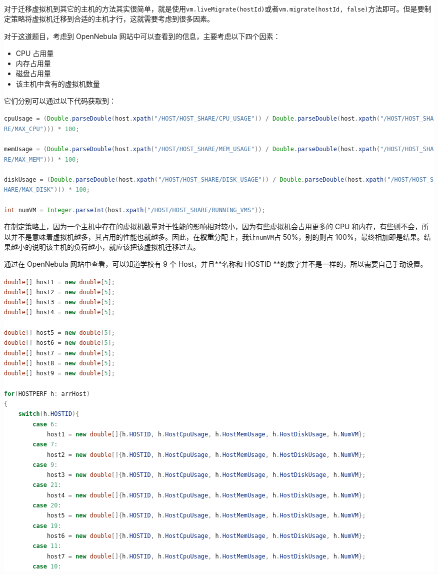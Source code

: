 对于迁移虚拟机到其它的主机的方法其实很简单，就是使用`vm.liveMigrate(hostId)`或者`vm.migrate(hostId, false)`方法即可。但是要制定策略将虚拟机迁移到合适的主机才行，这就需要考虑到很多因素。

对于这道题目，考虑到 OpenNebula 网站中可以查看到的信息，主要考虑以下四个因素：

* CPU 占用量
* 内存占用量
* 磁盘占用量
* 该主机中含有的虚拟机数量

它们分别可以通过以下代码获取到：

```java
cpuUsage = (Double.parseDouble(host.xpath("/HOST/HOST_SHARE/CPU_USAGE")) / Double.parseDouble(host.xpath("/HOST/HOST_SHARE/MAX_CPU"))) * 100;

memUsage = (Double.parseDouble(host.xpath("/HOST/HOST_SHARE/MEM_USAGE")) / Double.parseDouble(host.xpath("/HOST/HOST_SHARE/MAX_MEM"))) * 100;

diskUsage = (Double.parseDouble(host.xpath("/HOST/HOST_SHARE/DISK_USAGE")) / Double.parseDouble(host.xpath("/HOST/HOST_SHARE/MAX_DISK"))) * 100;

int numVM = Integer.parseInt(host.xpath("/HOST/HOST_SHARE/RUNNING_VMS"));
```

在制定策略上，因为一个主机中存在的虚拟机数量对于性能的影响相对较小，因为有些虚拟机会占用更多的 CPU 和内存，有些则不会，所以并不是意味着虚拟机越多，其占用的性能也就越多。因此，在**权重**分配上，我让`numVM`占 50%，别的则占 100%，最终相加即是结果。结果越小的说明该主机的负荷越小，就应该把该虚拟机迁移过去。

通过在 OpenNebula 网站中查看，可以知道学校有 9 个 Host，并且**名称和 HOSTID **的数字并不是一样的，所以需要自己手动设置。

```java
double[] host1 = new double[5];
double[] host2 = new double[5];
double[] host3 = new double[5];
double[] host4 = new double[5];

double[] host5 = new double[5];
double[] host6 = new double[5];
double[] host7 = new double[5];
double[] host8 = new double[5];
double[] host9 = new double[5];

for(HOSTPERF h: arrHost)
{
    switch(h.HOSTID){
        case 6:
            host1 = new double[]{h.HOSTID, h.HostCpuUsage, h.HostMemUsage, h.HostDiskUsage, h.NumVM};
        case 7:
            host2 = new double[]{h.HOSTID, h.HostCpuUsage, h.HostMemUsage, h.HostDiskUsage, h.NumVM};
        case 9:
            host3 = new double[]{h.HOSTID, h.HostCpuUsage, h.HostMemUsage, h.HostDiskUsage, h.NumVM};
        case 21:
            host4 = new double[]{h.HOSTID, h.HostCpuUsage, h.HostMemUsage, h.HostDiskUsage, h.NumVM};
        case 20:
            host5 = new double[]{h.HOSTID, h.HostCpuUsage, h.HostMemUsage, h.HostDiskUsage, h.NumVM};
        case 19:
            host6 = new double[]{h.HOSTID, h.HostCpuUsage, h.HostMemUsage, h.HostDiskUsage, h.NumVM};
        case 11:
            host7 = new double[]{h.HOSTID, h.HostCpuUsage, h.HostMemUsage, h.HostDiskUsage, h.NumVM};
        case 10:
```